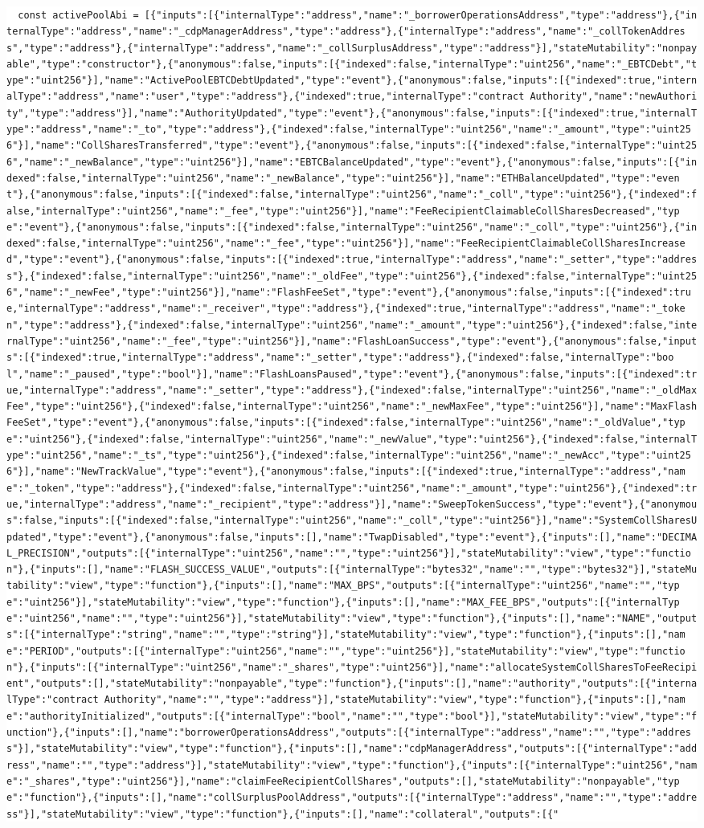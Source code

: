 ```
  const activePoolAbi = [{"inputs":[{"internalType":"address","name":"_borrowerOperationsAddress","type":"address"},{"internalType":"address","name":"_cdpManagerAddress","type":"address"},{"internalType":"address","name":"_collTokenAddress","type":"address"},{"internalType":"address","name":"_collSurplusAddress","type":"address"}],"stateMutability":"nonpayable","type":"constructor"},{"anonymous":false,"inputs":[{"indexed":false,"internalType":"uint256","name":"_EBTCDebt","type":"uint256"}],"name":"ActivePoolEBTCDebtUpdated","type":"event"},{"anonymous":false,"inputs":[{"indexed":true,"internalType":"address","name":"user","type":"address"},{"indexed":true,"internalType":"contract Authority","name":"newAuthority","type":"address"}],"name":"AuthorityUpdated","type":"event"},{"anonymous":false,"inputs":[{"indexed":true,"internalType":"address","name":"_to","type":"address"},{"indexed":false,"internalType":"uint256","name":"_amount","type":"uint256"}],"name":"CollSharesTransferred","type":"event"},{"anonymous":false,"inputs":[{"indexed":false,"internalType":"uint256","name":"_newBalance","type":"uint256"}],"name":"EBTCBalanceUpdated","type":"event"},{"anonymous":false,"inputs":[{"indexed":false,"internalType":"uint256","name":"_newBalance","type":"uint256"}],"name":"ETHBalanceUpdated","type":"event"},{"anonymous":false,"inputs":[{"indexed":false,"internalType":"uint256","name":"_coll","type":"uint256"},{"indexed":false,"internalType":"uint256","name":"_fee","type":"uint256"}],"name":"FeeRecipientClaimableCollSharesDecreased","type":"event"},{"anonymous":false,"inputs":[{"indexed":false,"internalType":"uint256","name":"_coll","type":"uint256"},{"indexed":false,"internalType":"uint256","name":"_fee","type":"uint256"}],"name":"FeeRecipientClaimableCollSharesIncreased","type":"event"},{"anonymous":false,"inputs":[{"indexed":true,"internalType":"address","name":"_setter","type":"address"},{"indexed":false,"internalType":"uint256","name":"_oldFee","type":"uint256"},{"indexed":false,"internalType":"uint256","name":"_newFee","type":"uint256"}],"name":"FlashFeeSet","type":"event"},{"anonymous":false,"inputs":[{"indexed":true,"internalType":"address","name":"_receiver","type":"address"},{"indexed":true,"internalType":"address","name":"_token","type":"address"},{"indexed":false,"internalType":"uint256","name":"_amount","type":"uint256"},{"indexed":false,"internalType":"uint256","name":"_fee","type":"uint256"}],"name":"FlashLoanSuccess","type":"event"},{"anonymous":false,"inputs":[{"indexed":true,"internalType":"address","name":"_setter","type":"address"},{"indexed":false,"internalType":"bool","name":"_paused","type":"bool"}],"name":"FlashLoansPaused","type":"event"},{"anonymous":false,"inputs":[{"indexed":true,"internalType":"address","name":"_setter","type":"address"},{"indexed":false,"internalType":"uint256","name":"_oldMaxFee","type":"uint256"},{"indexed":false,"internalType":"uint256","name":"_newMaxFee","type":"uint256"}],"name":"MaxFlashFeeSet","type":"event"},{"anonymous":false,"inputs":[{"indexed":false,"internalType":"uint256","name":"_oldValue","type":"uint256"},{"indexed":false,"internalType":"uint256","name":"_newValue","type":"uint256"},{"indexed":false,"internalType":"uint256","name":"_ts","type":"uint256"},{"indexed":false,"internalType":"uint256","name":"_newAcc","type":"uint256"}],"name":"NewTrackValue","type":"event"},{"anonymous":false,"inputs":[{"indexed":true,"internalType":"address","name":"_token","type":"address"},{"indexed":false,"internalType":"uint256","name":"_amount","type":"uint256"},{"indexed":true,"internalType":"address","name":"_recipient","type":"address"}],"name":"SweepTokenSuccess","type":"event"},{"anonymous":false,"inputs":[{"indexed":false,"internalType":"uint256","name":"_coll","type":"uint256"}],"name":"SystemCollSharesUpdated","type":"event"},{"anonymous":false,"inputs":[],"name":"TwapDisabled","type":"event"},{"inputs":[],"name":"DECIMAL_PRECISION","outputs":[{"internalType":"uint256","name":"","type":"uint256"}],"stateMutability":"view","type":"function"},{"inputs":[],"name":"FLASH_SUCCESS_VALUE","outputs":[{"internalType":"bytes32","name":"","type":"bytes32"}],"stateMutability":"view","type":"function"},{"inputs":[],"name":"MAX_BPS","outputs":[{"internalType":"uint256","name":"","type":"uint256"}],"stateMutability":"view","type":"function"},{"inputs":[],"name":"MAX_FEE_BPS","outputs":[{"internalType":"uint256","name":"","type":"uint256"}],"stateMutability":"view","type":"function"},{"inputs":[],"name":"NAME","outputs":[{"internalType":"string","name":"","type":"string"}],"stateMutability":"view","type":"function"},{"inputs":[],"name":"PERIOD","outputs":[{"internalType":"uint256","name":"","type":"uint256"}],"stateMutability":"view","type":"function"},{"inputs":[{"internalType":"uint256","name":"_shares","type":"uint256"}],"name":"allocateSystemCollSharesToFeeRecipient","outputs":[],"stateMutability":"nonpayable","type":"function"},{"inputs":[],"name":"authority","outputs":[{"internalType":"contract Authority","name":"","type":"address"}],"stateMutability":"view","type":"function"},{"inputs":[],"name":"authorityInitialized","outputs":[{"internalType":"bool","name":"","type":"bool"}],"stateMutability":"view","type":"function"},{"inputs":[],"name":"borrowerOperationsAddress","outputs":[{"internalType":"address","name":"","type":"address"}],"stateMutability":"view","type":"function"},{"inputs":[],"name":"cdpManagerAddress","outputs":[{"internalType":"address","name":"","type":"address"}],"stateMutability":"view","type":"function"},{"inputs":[{"internalType":"uint256","name":"_shares","type":"uint256"}],"name":"claimFeeRecipientCollShares","outputs":[],"stateMutability":"nonpayable","type":"function"},{"inputs":[],"name":"collSurplusPoolAddress","outputs":[{"internalType":"address","name":"","type":"address"}],"stateMutability":"view","type":"function"},{"inputs":[],"name":"collateral","outputs":[{"
```